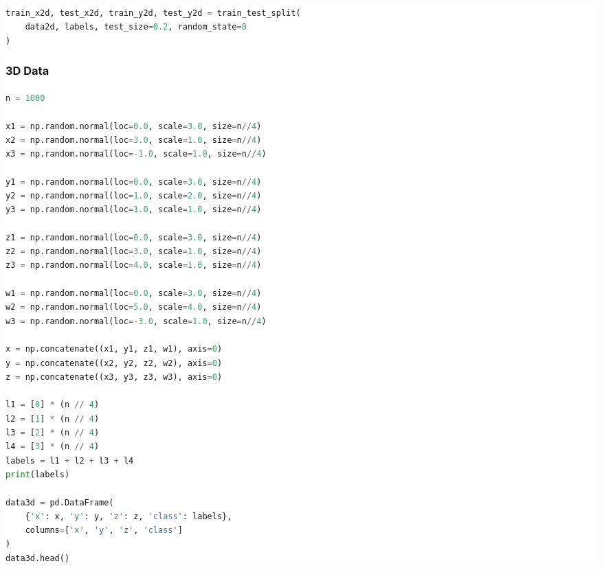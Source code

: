 
</div>




```python
train_x2d, test_x2d, train_y2d, test_y2d = train_test_split(
    data2d, labels, test_size=0.2, random_state=0
)
```

### 3D Data


```python
n = 1000

x1 = np.random.normal(loc=0.0, scale=3.0, size=n//4)
x2 = np.random.normal(loc=3.0, scale=1.0, size=n//4)
x3 = np.random.normal(loc=-1.0, scale=1.0, size=n//4)

y1 = np.random.normal(loc=0.0, scale=3.0, size=n//4)
y2 = np.random.normal(loc=1.0, scale=2.0, size=n//4)
y3 = np.random.normal(loc=1.0, scale=1.0, size=n//4)

z1 = np.random.normal(loc=0.0, scale=3.0, size=n//4)
z2 = np.random.normal(loc=3.0, scale=1.0, size=n//4)
z3 = np.random.normal(loc=4.0, scale=1.0, size=n//4)

w1 = np.random.normal(loc=0.0, scale=3.0, size=n//4)
w2 = np.random.normal(loc=5.0, scale=4.0, size=n//4)
w3 = np.random.normal(loc=-3.0, scale=1.0, size=n//4)

x = np.concatenate((x1, y1, z1, w1), axis=0)
y = np.concatenate((x2, y2, z2, w2), axis=0)
z = np.concatenate((x3, y3, z3, w3), axis=0)

l1 = [0] * (n // 4)
l2 = [1] * (n // 4)
l3 = [2] * (n // 4)
l4 = [3] * (n // 4)
labels = l1 + l2 + l3 + l4
print(labels)

data3d = pd.DataFrame(
    {'x': x, 'y': y, 'z': z, 'class': labels},
    columns=['x', 'y', 'z', 'class']
)
data3d.head()
```
